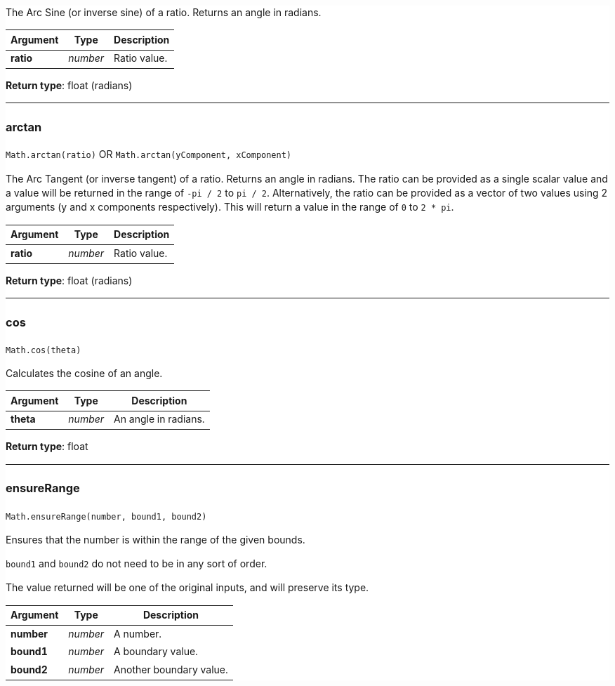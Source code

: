 The Arc Sine (or inverse sine) of a ratio. Returns an angle in radians.

| Argument | Type | Description |
| --- | --- | --- |
| **ratio** | _number_ | Ratio value. |

**Return type**: float (radians)

---

### arctan

`Math.arctan(ratio)` OR `Math.arctan(yComponent, xComponent)`

The Arc Tangent (or inverse tangent) of a ratio. Returns an angle in radians. 
The ratio can be provided as a single scalar value and a value will be returned in the range of `-pi / 2` to `pi / 2`.
Alternatively, the ratio can be provided as a vector of two values using 2 arguments (y and x components respectively).
This will return a value in the range of `0` to `2 * pi`.

| Argument | Type | Description |
| --- | --- | --- |
| **ratio** | _number_ | Ratio value. |

**Return type**: float (radians)

---

### cos

`Math.cos(theta)`

Calculates the cosine of an angle.

| Argument | Type | Description |
| --- | --- | --- |
| **theta** | _number_ | An angle in radians. |

**Return type**: float

---

### ensureRange

`Math.ensureRange(number, bound1, bound2)`

Ensures that the number is within the range of the given bounds.

`bound1` and `bound2` do not need to be in any sort of order.

The value returned will be one of the original inputs, and will preserve its type.

| Argument | Type | Description |
| --- | --- | --- |
| **number** | _number_ | A number. |
| **bound1** | _number_ | A boundary value. |
| **bound2** | _number_ | Another boundary value. |

